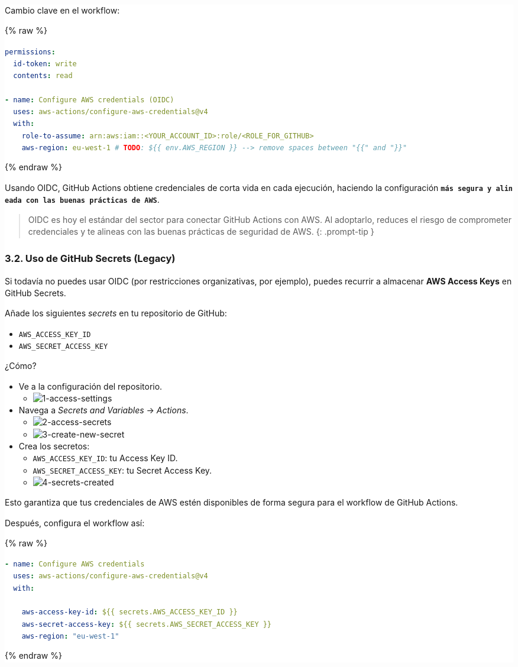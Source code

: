 Cambio clave en el workflow:

{% raw %}

```yaml
permissions:
  id-token: write
  contents: read

- name: Configure AWS credentials (OIDC)
  uses: aws-actions/configure-aws-credentials@v4
  with:
    role-to-assume: arn:aws:iam::<YOUR_ACCOUNT_ID>:role/<ROLE_FOR_GITHUB>
    aws-region: eu-west-1 # TODO: ${{ env.AWS_REGION }} --> remove spaces between "{{" and "}}"
```

{% endraw %}

Usando OIDC, GitHub Actions obtiene credenciales de corta vida en cada ejecución, haciendo la configuración **`más segura y alineada con las buenas prácticas de AWS`**.

> OIDC es hoy el estándar del sector para conectar GitHub Actions con AWS. Al adoptarlo, reduces el riesgo de comprometer credenciales y te alineas con las buenas prácticas de seguridad de AWS.
{: .prompt-tip }

### 3.2. Uso de GitHub Secrets (Legacy)

Si todavía no puedes usar OIDC (por restricciones organizativas, por ejemplo), puedes recurrir a almacenar **AWS Access Keys** en GitHub Secrets.

Añade los siguientes *secrets* en tu repositorio de GitHub:

- `AWS_ACCESS_KEY_ID`
- `AWS_SECRET_ACCESS_KEY`

¿Cómo?

- Ve a la configuración del repositorio.
  - ![1-access-settings](1-access-settings.png)
- Navega a *Secrets and Variables* → *Actions*.
  - ![2-access-secrets](2-access-secrets.png)
  - ![3-create-new-secret](3-create-new-secret.png)
- Crea los secretos:
  - `AWS_ACCESS_KEY_ID`: tu Access Key ID.
  - `AWS_SECRET_ACCESS_KEY`: tu Secret Access Key.
  - ![4-secrets-created](4-secrets-created.png)

Esto garantiza que tus credenciales de AWS estén disponibles de forma segura para el workflow de GitHub Actions.

Después, configura el workflow así:

{% raw %}

```yaml
- name: Configure AWS credentials
  uses: aws-actions/configure-aws-credentials@v4
  with:
   
    aws-access-key-id: ${{ secrets.AWS_ACCESS_KEY_ID }}
    aws-secret-access-key: ${{ secrets.AWS_SECRET_ACCESS_KEY }}
    aws-region: "eu-west-1"
```

{% endraw %}
